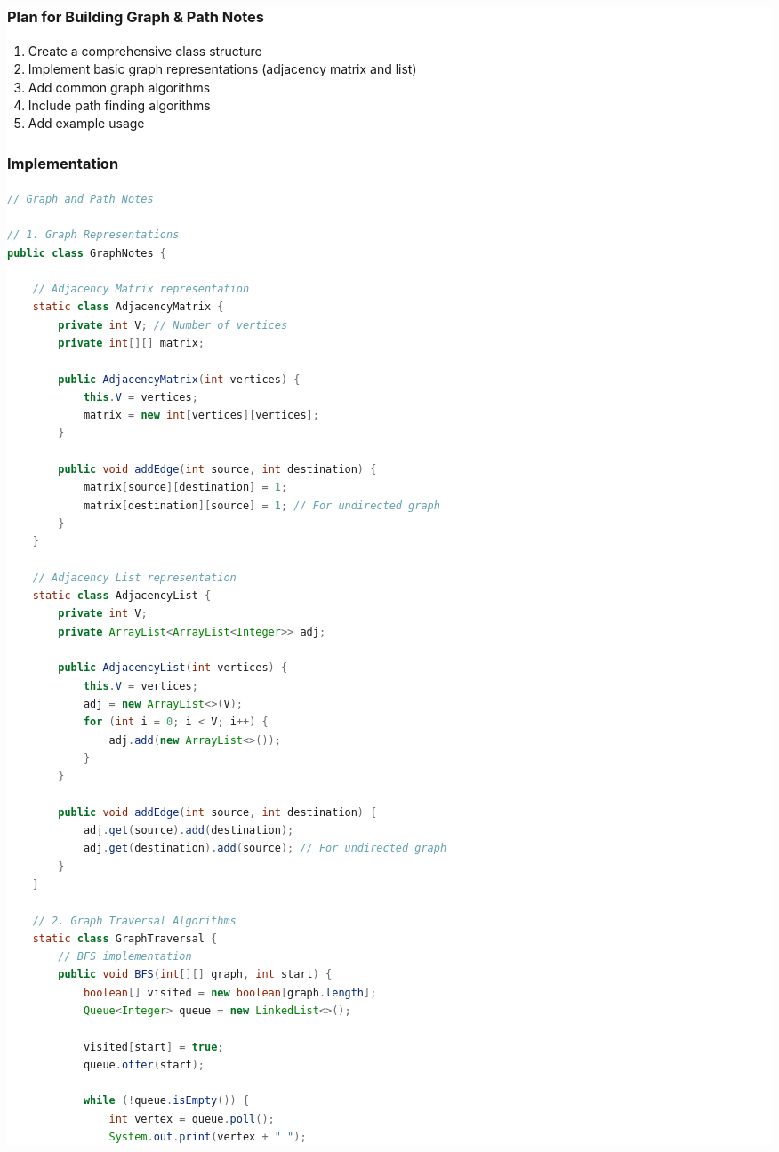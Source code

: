 ### Plan for Building Graph & Path Notes
1. Create a comprehensive class structure
2. Implement basic graph representations (adjacency matrix and list)
3. Add common graph algorithms
4. Include path finding algorithms
5. Add example usage

### Implementation

```java
// Graph and Path Notes

// 1. Graph Representations
public class GraphNotes {
    
    // Adjacency Matrix representation
    static class AdjacencyMatrix {
        private int V; // Number of vertices
        private int[][] matrix;
        
        public AdjacencyMatrix(int vertices) {
            this.V = vertices;
            matrix = new int[vertices][vertices];
        }
        
        public void addEdge(int source, int destination) {
            matrix[source][destination] = 1;
            matrix[destination][source] = 1; // For undirected graph
        }
    }
    
    // Adjacency List representation
    static class AdjacencyList {
        private int V;
        private ArrayList<ArrayList<Integer>> adj;
        
        public AdjacencyList(int vertices) {
            this.V = vertices;
            adj = new ArrayList<>(V);
            for (int i = 0; i < V; i++) {
                adj.add(new ArrayList<>());
            }
        }
        
        public void addEdge(int source, int destination) {
            adj.get(source).add(destination);
            adj.get(destination).add(source); // For undirected graph
        }
    }
    
    // 2. Graph Traversal Algorithms
    static class GraphTraversal {
        // BFS implementation
        public void BFS(int[][] graph, int start) {
            boolean[] visited = new boolean[graph.length];
            Queue<Integer> queue = new LinkedList<>();
            
            visited[start] = true;
            queue.offer(start);
            
            while (!queue.isEmpty()) {
                int vertex = queue.poll();
                System.out.print(vertex + " ");
```